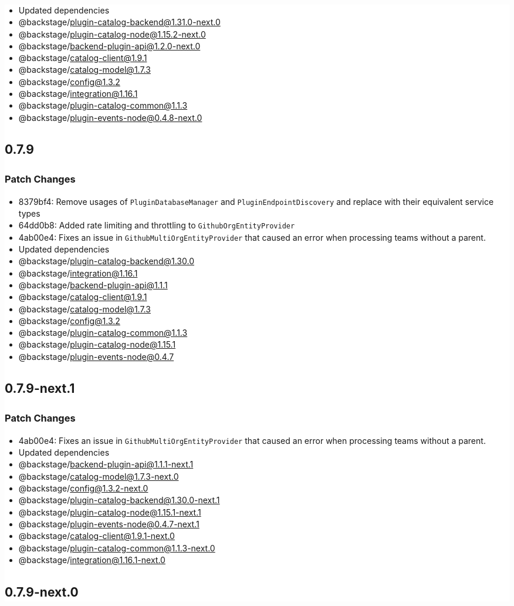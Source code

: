 - Updated dependencies
 - @backstage/plugin-catalog-backend@1.31.0-next.0
 - @backstage/plugin-catalog-node@1.15.2-next.0
 - @backstage/backend-plugin-api@1.2.0-next.0
 - @backstage/catalog-client@1.9.1
 - @backstage/catalog-model@1.7.3
 - @backstage/config@1.3.2
 - @backstage/integration@1.16.1
 - @backstage/plugin-catalog-common@1.1.3
 - @backstage/plugin-events-node@0.4.8-next.0

## 0.7.9

### Patch Changes

- 8379bf4: Remove usages of `PluginDatabaseManager` and `PluginEndpointDiscovery` and replace with their equivalent service types
- 64dd0b8: Added rate limiting and throttling to `GithubOrgEntityProvider`
- 4ab00e4: Fixes an issue in `GithubMultiOrgEntityProvider` that caused an error when processing teams without a parent.
- Updated dependencies
 - @backstage/plugin-catalog-backend@1.30.0
 - @backstage/integration@1.16.1
 - @backstage/backend-plugin-api@1.1.1
 - @backstage/catalog-client@1.9.1
 - @backstage/catalog-model@1.7.3
 - @backstage/config@1.3.2
 - @backstage/plugin-catalog-common@1.1.3
 - @backstage/plugin-catalog-node@1.15.1
 - @backstage/plugin-events-node@0.4.7

## 0.7.9-next.1

### Patch Changes

- 4ab00e4: Fixes an issue in `GithubMultiOrgEntityProvider` that caused an error when processing teams without a parent.
- Updated dependencies
 - @backstage/backend-plugin-api@1.1.1-next.1
 - @backstage/catalog-model@1.7.3-next.0
 - @backstage/config@1.3.2-next.0
 - @backstage/plugin-catalog-backend@1.30.0-next.1
 - @backstage/plugin-catalog-node@1.15.1-next.1
 - @backstage/plugin-events-node@0.4.7-next.1
 - @backstage/catalog-client@1.9.1-next.0
 - @backstage/plugin-catalog-common@1.1.3-next.0
 - @backstage/integration@1.16.1-next.0

## 0.7.9-next.0
